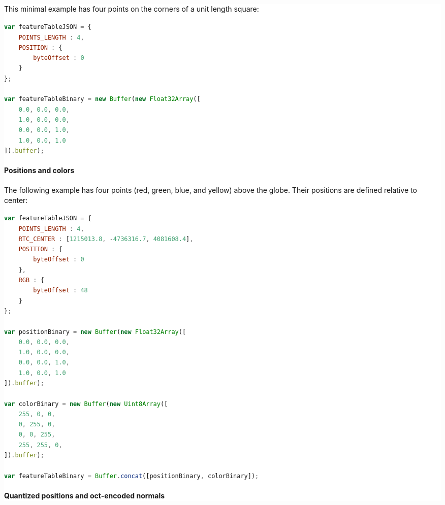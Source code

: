This minimal example has four points on the corners of a unit length square:

```javascript
var featureTableJSON = {
    POINTS_LENGTH : 4,
    POSITION : {
        byteOffset : 0
    }
};

var featureTableBinary = new Buffer(new Float32Array([
    0.0, 0.0, 0.0, 
    1.0, 0.0, 0.0,
    0.0, 0.0, 1.0,
    1.0, 0.0, 1.0
]).buffer);
```

#### Positions and colors

The following example has four points (red, green, blue, and yellow) above the globe. Their positions are defined relative to center:

```javascript
var featureTableJSON = {
    POINTS_LENGTH : 4,
    RTC_CENTER : [1215013.8, -4736316.7, 4081608.4],
    POSITION : {
        byteOffset : 0
    },
    RGB : {
        byteOffset : 48
    }
};

var positionBinary = new Buffer(new Float32Array([
    0.0, 0.0, 0.0, 
    1.0, 0.0, 0.0, 
    0.0, 0.0, 1.0, 
    1.0, 0.0, 1.0
]).buffer);

var colorBinary = new Buffer(new Uint8Array([
    255, 0, 0,
    0, 255, 0,
    0, 0, 255,
    255, 255, 0,
]).buffer);

var featureTableBinary = Buffer.concat([positionBinary, colorBinary]);
```
#### Quantized positions and oct-encoded normals
